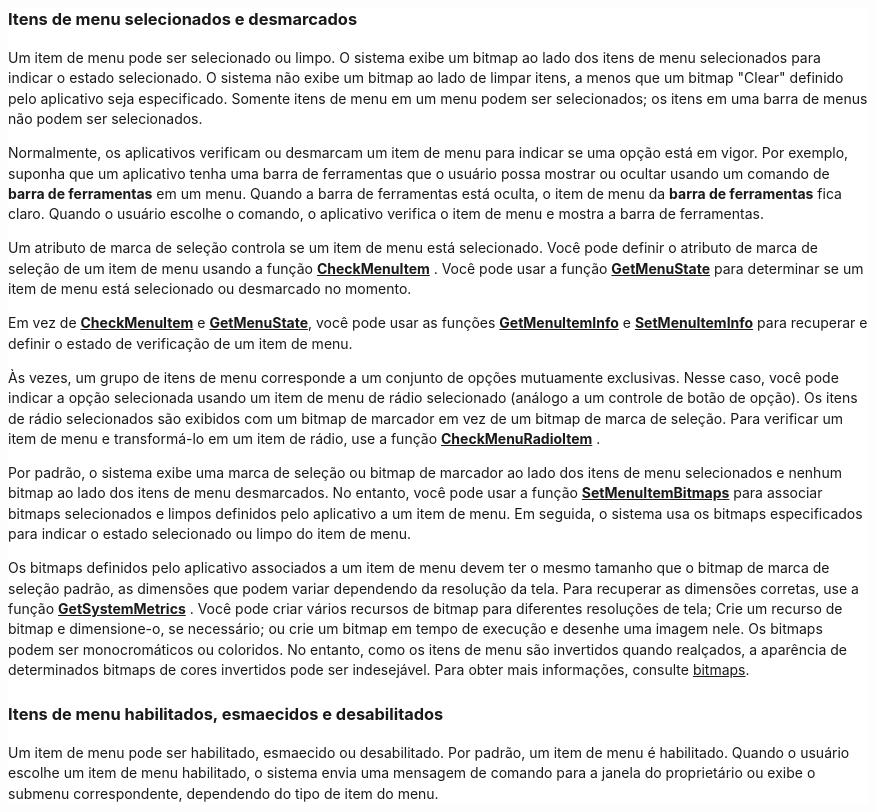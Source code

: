### <a name="selected-and-clear-menu-items"></a>Itens de menu selecionados e desmarcados

Um item de menu pode ser selecionado ou limpo. O sistema exibe um bitmap ao lado dos itens de menu selecionados para indicar o estado selecionado. O sistema não exibe um bitmap ao lado de limpar itens, a menos que um bitmap "Clear" definido pelo aplicativo seja especificado. Somente itens de menu em um menu podem ser selecionados; os itens em uma barra de menus não podem ser selecionados.

Normalmente, os aplicativos verificam ou desmarcam um item de menu para indicar se uma opção está em vigor. Por exemplo, suponha que um aplicativo tenha uma barra de ferramentas que o usuário possa mostrar ou ocultar usando um comando de **barra de ferramentas** em um menu. Quando a barra de ferramentas está oculta, o item de menu da **barra de ferramentas** fica claro. Quando o usuário escolhe o comando, o aplicativo verifica o item de menu e mostra a barra de ferramentas.

Um atributo de marca de seleção controla se um item de menu está selecionado. Você pode definir o atributo de marca de seleção de um item de menu usando a função [**CheckMenuItem**](/windows/desktop/api/Winuser/nf-winuser-checkmenuitem) . Você pode usar a função [**GetMenuState**](/windows/desktop/api/Winuser/nf-winuser-getmenustate) para determinar se um item de menu está selecionado ou desmarcado no momento.

Em vez de [**CheckMenuItem**](/windows/desktop/api/Winuser/nf-winuser-checkmenuitem) e [**GetMenuState**](/windows/desktop/api/Winuser/nf-winuser-getmenustate), você pode usar as funções [**GetMenuItemInfo**](/windows/desktop/api/Winuser/nf-winuser-getmenuiteminfoa) e [**SetMenuItemInfo**](/windows/desktop/api/Winuser/nf-winuser-setmenuiteminfoa) para recuperar e definir o estado de verificação de um item de menu.

Às vezes, um grupo de itens de menu corresponde a um conjunto de opções mutuamente exclusivas. Nesse caso, você pode indicar a opção selecionada usando um item de menu de rádio selecionado (análogo a um controle de botão de opção). Os itens de rádio selecionados são exibidos com um bitmap de marcador em vez de um bitmap de marca de seleção. Para verificar um item de menu e transformá-lo em um item de rádio, use a função [**CheckMenuRadioItem**](/windows/desktop/api/Winuser/nf-winuser-checkmenuradioitem) .

Por padrão, o sistema exibe uma marca de seleção ou bitmap de marcador ao lado dos itens de menu selecionados e nenhum bitmap ao lado dos itens de menu desmarcados. No entanto, você pode usar a função [**SetMenuItemBitmaps**](/windows/desktop/api/Winuser/nf-winuser-setmenuitembitmaps) para associar bitmaps selecionados e limpos definidos pelo aplicativo a um item de menu. Em seguida, o sistema usa os bitmaps especificados para indicar o estado selecionado ou limpo do item de menu.

Os bitmaps definidos pelo aplicativo associados a um item de menu devem ter o mesmo tamanho que o bitmap de marca de seleção padrão, as dimensões que podem variar dependendo da resolução da tela. Para recuperar as dimensões corretas, use a função [**GetSystemMetrics**](/windows/desktop/api/winuser/nf-winuser-getsystemmetrics) . Você pode criar vários recursos de bitmap para diferentes resoluções de tela; Crie um recurso de bitmap e dimensione-o, se necessário; ou crie um bitmap em tempo de execução e desenhe uma imagem nele. Os bitmaps podem ser monocromáticos ou coloridos. No entanto, como os itens de menu são invertidos quando realçados, a aparência de determinados bitmaps de cores invertidos pode ser indesejável. Para obter mais informações, consulte [bitmaps](/windows/desktop/gdi/bitmaps).

### <a name="enabled-grayed-and-disabled-menu-items"></a>Itens de menu habilitados, esmaecidos e desabilitados

Um item de menu pode ser habilitado, esmaecido ou desabilitado. Por padrão, um item de menu é habilitado. Quando o usuário escolhe um item de menu habilitado, o sistema envia uma mensagem de comando para a janela do proprietário ou exibe o submenu correspondente, dependendo do tipo de item do menu.
